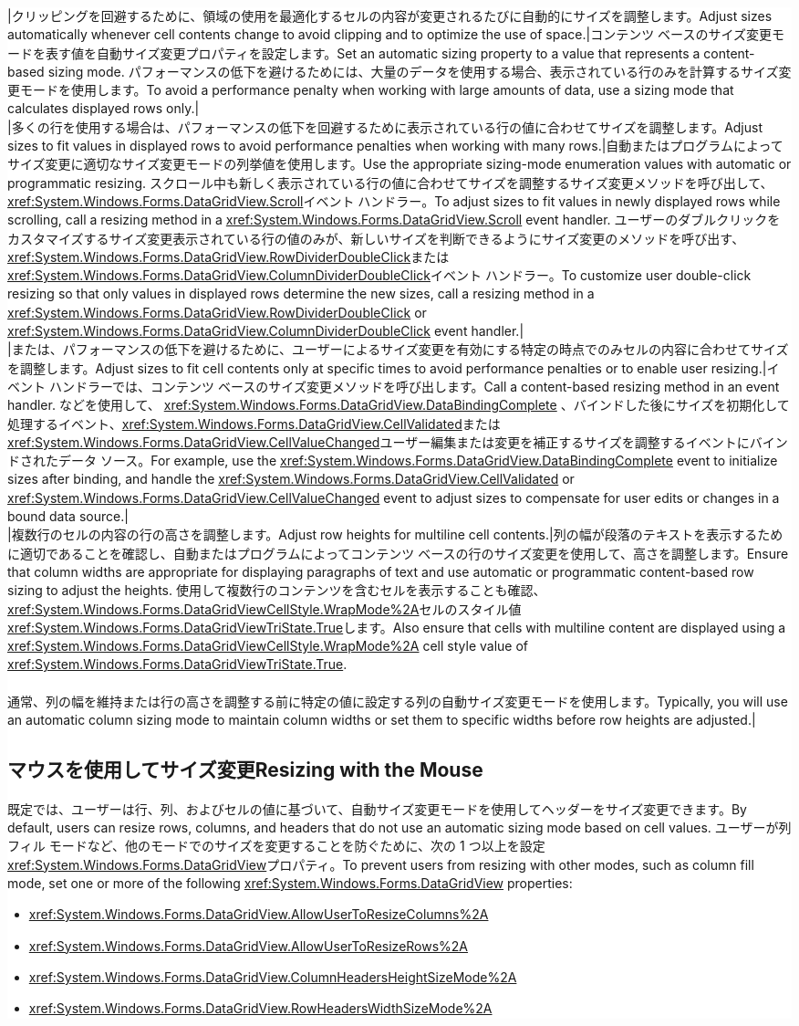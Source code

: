 |<span data-ttu-id="4bd86-135">クリッピングを回避するために、領域の使用を最適化するセルの内容が変更されるたびに自動的にサイズを調整します。</span><span class="sxs-lookup"><span data-stu-id="4bd86-135">Adjust sizes automatically whenever cell contents change to avoid clipping and to optimize the use of space.</span></span>|<span data-ttu-id="4bd86-136">コンテンツ ベースのサイズ変更モードを表す値を自動サイズ変更プロパティを設定します。</span><span class="sxs-lookup"><span data-stu-id="4bd86-136">Set an automatic sizing property to a value that represents a content-based sizing mode.</span></span> <span data-ttu-id="4bd86-137">パフォーマンスの低下を避けるためには、大量のデータを使用する場合、表示されている行のみを計算するサイズ変更モードを使用します。</span><span class="sxs-lookup"><span data-stu-id="4bd86-137">To avoid a performance penalty when working with large amounts of data, use a sizing mode that calculates displayed rows only.</span></span>|  
|<span data-ttu-id="4bd86-138">多くの行を使用する場合は、パフォーマンスの低下を回避するために表示されている行の値に合わせてサイズを調整します。</span><span class="sxs-lookup"><span data-stu-id="4bd86-138">Adjust sizes to fit values in displayed rows to avoid performance penalties when working with many rows.</span></span>|<span data-ttu-id="4bd86-139">自動またはプログラムによってサイズ変更に適切なサイズ変更モードの列挙値を使用します。</span><span class="sxs-lookup"><span data-stu-id="4bd86-139">Use the appropriate sizing-mode enumeration values with automatic or programmatic resizing.</span></span> <span data-ttu-id="4bd86-140">スクロール中も新しく表示されている行の値に合わせてサイズを調整するサイズ変更メソッドを呼び出して、<xref:System.Windows.Forms.DataGridView.Scroll>イベント ハンドラー。</span><span class="sxs-lookup"><span data-stu-id="4bd86-140">To adjust sizes to fit values in newly displayed rows while scrolling, call a resizing method in a <xref:System.Windows.Forms.DataGridView.Scroll> event handler.</span></span> <span data-ttu-id="4bd86-141">ユーザーのダブルクリックをカスタマイズするサイズ変更表示されている行の値のみが、新しいサイズを判断できるようにサイズ変更のメソッドを呼び出す、<xref:System.Windows.Forms.DataGridView.RowDividerDoubleClick>または<xref:System.Windows.Forms.DataGridView.ColumnDividerDoubleClick>イベント ハンドラー。</span><span class="sxs-lookup"><span data-stu-id="4bd86-141">To customize user double-click resizing so that only values in displayed rows determine the new sizes, call a resizing method in a <xref:System.Windows.Forms.DataGridView.RowDividerDoubleClick> or <xref:System.Windows.Forms.DataGridView.ColumnDividerDoubleClick> event handler.</span></span>|  
|<span data-ttu-id="4bd86-142">または、パフォーマンスの低下を避けるために、ユーザーによるサイズ変更を有効にする特定の時点でのみセルの内容に合わせてサイズを調整します。</span><span class="sxs-lookup"><span data-stu-id="4bd86-142">Adjust sizes to fit cell contents only at specific times to avoid performance penalties or to enable user resizing.</span></span>|<span data-ttu-id="4bd86-143">イベント ハンドラーでは、コンテンツ ベースのサイズ変更メソッドを呼び出します。</span><span class="sxs-lookup"><span data-stu-id="4bd86-143">Call a content-based resizing method in an event handler.</span></span> <span data-ttu-id="4bd86-144">などを使用して、 <xref:System.Windows.Forms.DataGridView.DataBindingComplete> 、バインドした後にサイズを初期化して処理するイベント、<xref:System.Windows.Forms.DataGridView.CellValidated>または<xref:System.Windows.Forms.DataGridView.CellValueChanged>ユーザー編集または変更を補正するサイズを調整するイベントにバインドされたデータ ソース。</span><span class="sxs-lookup"><span data-stu-id="4bd86-144">For example, use the <xref:System.Windows.Forms.DataGridView.DataBindingComplete> event to initialize sizes after binding, and handle the <xref:System.Windows.Forms.DataGridView.CellValidated> or <xref:System.Windows.Forms.DataGridView.CellValueChanged> event to adjust sizes to compensate for user edits or changes in a bound data source.</span></span>|  
|<span data-ttu-id="4bd86-145">複数行のセルの内容の行の高さを調整します。</span><span class="sxs-lookup"><span data-stu-id="4bd86-145">Adjust row heights for multiline cell contents.</span></span>|<span data-ttu-id="4bd86-146">列の幅が段落のテキストを表示するために適切であることを確認し、自動またはプログラムによってコンテンツ ベースの行のサイズ変更を使用して、高さを調整します。</span><span class="sxs-lookup"><span data-stu-id="4bd86-146">Ensure that column widths are appropriate for displaying paragraphs of text and use automatic or programmatic content-based row sizing to adjust the heights.</span></span> <span data-ttu-id="4bd86-147">使用して複数行のコンテンツを含むセルを表示することも確認、<xref:System.Windows.Forms.DataGridViewCellStyle.WrapMode%2A>セルのスタイル値<xref:System.Windows.Forms.DataGridViewTriState.True>します。</span><span class="sxs-lookup"><span data-stu-id="4bd86-147">Also ensure that cells with multiline content are displayed using a <xref:System.Windows.Forms.DataGridViewCellStyle.WrapMode%2A> cell style value of <xref:System.Windows.Forms.DataGridViewTriState.True>.</span></span><br /><br /> <span data-ttu-id="4bd86-148">通常、列の幅を維持または行の高さを調整する前に特定の値に設定する列の自動サイズ変更モードを使用します。</span><span class="sxs-lookup"><span data-stu-id="4bd86-148">Typically, you will use an automatic column sizing mode to maintain column widths or set them to specific widths before row heights are adjusted.</span></span>|  
  
## <a name="resizing-with-the-mouse"></a><span data-ttu-id="4bd86-149">マウスを使用してサイズ変更</span><span class="sxs-lookup"><span data-stu-id="4bd86-149">Resizing with the Mouse</span></span>  
 <span data-ttu-id="4bd86-150">既定では、ユーザーは行、列、およびセルの値に基づいて、自動サイズ変更モードを使用してヘッダーをサイズ変更できます。</span><span class="sxs-lookup"><span data-stu-id="4bd86-150">By default, users can resize rows, columns, and headers that do not use an automatic sizing mode based on cell values.</span></span> <span data-ttu-id="4bd86-151">ユーザーが列フィル モードなど、他のモードでのサイズを変更することを防ぐために、次の 1 つ以上を設定<xref:System.Windows.Forms.DataGridView>プロパティ。</span><span class="sxs-lookup"><span data-stu-id="4bd86-151">To prevent users from resizing with other modes, such as column fill mode, set one or more of the following <xref:System.Windows.Forms.DataGridView> properties:</span></span>  
  
-   <xref:System.Windows.Forms.DataGridView.AllowUserToResizeColumns%2A>  
  
-   <xref:System.Windows.Forms.DataGridView.AllowUserToResizeRows%2A>  
  
-   <xref:System.Windows.Forms.DataGridView.ColumnHeadersHeightSizeMode%2A>  
  
-   <xref:System.Windows.Forms.DataGridView.RowHeadersWidthSizeMode%2A>  
  